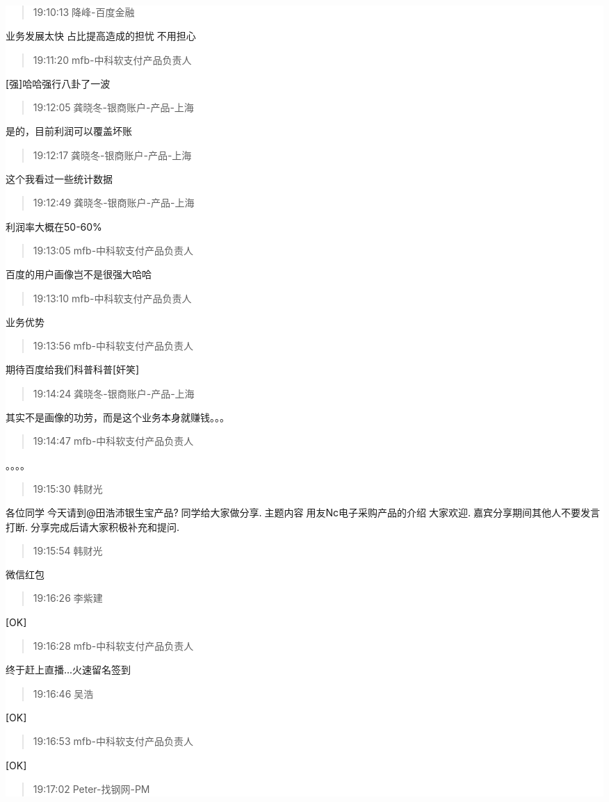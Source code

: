 > 19:10:13  降峰-百度金融  
   
业务发展太快 占比提高造成的担忧 不用担心   
   
> 19:11:20  mfb-中科软支付产品负责人  
   
[强]哈哈强行八卦了一波  
   
> 19:12:05  龚晓冬-银商账户-产品-上海  
   
是的，目前利润可以覆盖坏账  
   
> 19:12:17  龚晓冬-银商账户-产品-上海  
   
这个我看过一些统计数据  
   
> 19:12:49  龚晓冬-银商账户-产品-上海  
   
利润率大概在50-60%  
   
> 19:13:05  mfb-中科软支付产品负责人  
   
百度的用户画像岂不是很强大哈哈  
   
> 19:13:10  mfb-中科软支付产品负责人  
   
业务优势  
   
> 19:13:56  mfb-中科软支付产品负责人  
   
期待百度给我们科普科普[奸笑]  
   
> 19:14:24  龚晓冬-银商账户-产品-上海  
   
其实不是画像的功劳，而是这个业务本身就赚钱。。。  
   
> 19:14:47  mfb-中科软支付产品负责人  
   
。。。。  
   
> 19:15:30  韩财光  
   
各位同学 今天请到@田浩沛银生宝产品?  同学给大家做分享. 主题内容 用友Nc电子采购产品的介绍  大家欢迎. 嘉宾分享期间其他人不要发言打断. 分享完成后请大家积极补充和提问.  
   
> 19:15:54  韩财光  
   
微信红包  
   
> 19:16:26  李紫建  
   
[OK]  
   
> 19:16:28  mfb-中科软支付产品负责人  
   
终于赶上直播...火速留名签到  
   
> 19:16:46  吴浩  
   
[OK]  
   
> 19:16:53  mfb-中科软支付产品负责人  
   
[OK]  
   
> 19:17:02  Peter-找钢网-PM  
   